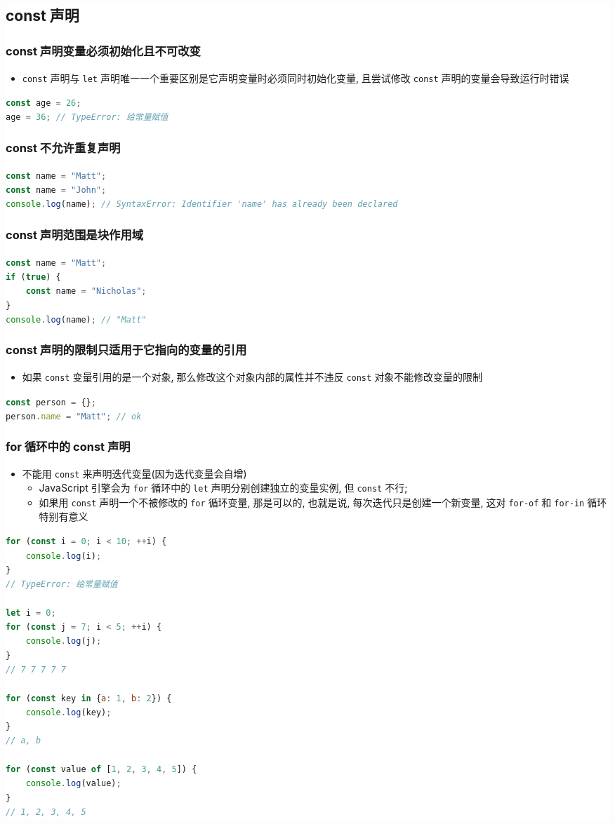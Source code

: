 ## const 声明

### const 声明变量必须初始化且不可改变

* `const` 声明与 `let` 声明唯一一个重要区别是它声明变量时必须同时初始化变量, 
  且尝试修改 `const` 声明的变量会导致运行时错误

```js
const age = 26;
age = 36; // TypeError: 给常量赋值
```

### const 不允许重复声明

```js
const name = "Matt";
const name = "John";
console.log(name); // SyntaxError: Identifier 'name' has already been declared
```

### const 声明范围是块作用域

```js
const name = "Matt";
if (true) {
    const name = "Nicholas";
}
console.log(name); // "Matt"
```

### const 声明的限制只适用于它指向的变量的引用

* 如果 `const` 变量引用的是一个对象, 那么修改这个对象内部的属性并不违反 `const` 对象不能修改变量的限制

```js
const person = {};
person.name = "Matt"; // ok
```

### for 循环中的 const 声明

* 不能用 `const` 来声明迭代变量(因为迭代变量会自增)
    - JavaScript 引擎会为 `for` 循环中的 `let` 声明分别创建独立的变量实例, 但 `const` 不行; 
    - 如果用 `const` 声明一个不被修改的 `for` 循环变量, 那是可以的, 
      也就是说, 每次迭代只是创建一个新变量, 这对 `for-of` 和 `for-in` 循环特别有意义

```js
for (const i = 0; i < 10; ++i) {
    console.log(i); 
}
// TypeError: 给常量赋值

let i = 0;
for (const j = 7; i < 5; ++i) {
    console.log(j);
}
// 7 7 7 7 7

for (const key in {a: 1, b: 2}) {
    console.log(key);
}
// a, b

for (const value of [1, 2, 3, 4, 5]) {
    console.log(value);
}
// 1, 2, 3, 4, 5
```